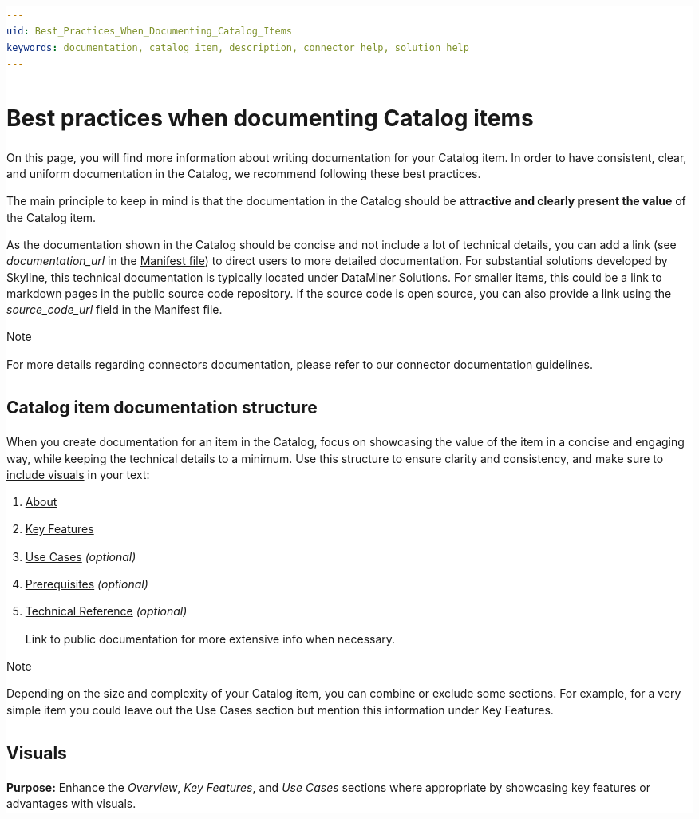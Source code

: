 ```yaml
---
uid: Best_Practices_When_Documenting_Catalog_Items
keywords: documentation, catalog item, description, connector help, solution help
---
```


# Best practices when documenting Catalog items

On this page, you will find more information about writing documentation for your Catalog item. In order to have consistent, clear, and uniform documentation in the Catalog, we recommend following these best practices.

The main principle to keep in mind is that the documentation in the Catalog should be **attractive and clearly present the value** of the Catalog item.

As the documentation shown in the Catalog should be concise and not include a lot of technical details, you can add a link (see *documentation_url* in the [Manifest file](xref:Register_Catalog_Item#manifest-file)) to direct users to more detailed documentation. For substantial solutions developed by Skyline, this technical documentation is typically located under [DataMiner Solutions](xref:solution_index). For smaller items, this could be a link to markdown pages in the public source code repository. If the source code is open source, you can also provide a link using the *source_code_url* field in the [Manifest file](xref:Register_Catalog_Item#manifest-file).

> [!NOTE]
> For more details regarding connectors documentation, please refer to [our connector documentation guidelines](xref:Connector_help_pages).

## Catalog item documentation structure

When you create documentation for an item in the Catalog, focus on showcasing the value of the item in a concise and engaging way, while keeping the technical details to a minimum. Use this structure to ensure clarity and consistency, and make sure to [include visuals](#visuals) in your text:

1. [About](#about-section)

1. [Key Features](#key-features-section)

1. [Use Cases](#use-cases-section) *(optional)*

1. [Prerequisites](#prerequisites-section) *(optional)*

1. [Technical Reference](#technical-reference-section) *(optional)*

   Link to public documentation for more extensive info when necessary.

> [!NOTE]
> Depending on the size and complexity of your Catalog item, you can combine or exclude some sections. For example, for a very simple item you could leave out the Use Cases section but mention this information under Key Features.

## Visuals

**Purpose:** Enhance the *Overview*, *Key Features*, and *Use Cases* sections where appropriate by showcasing key features or advantages with visuals.
